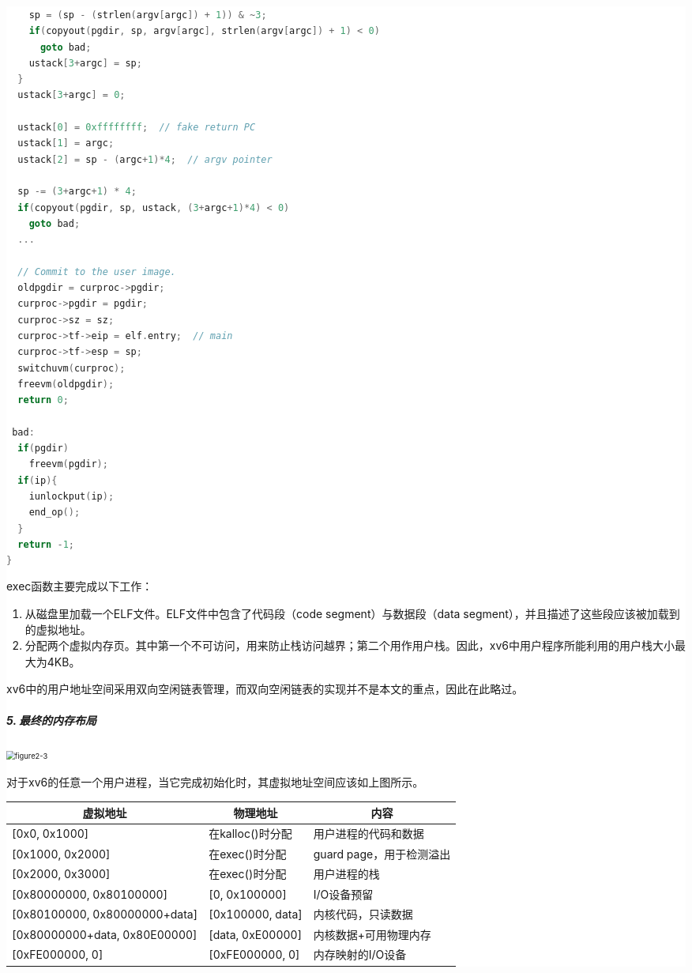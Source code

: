 ```cpp
    sp = (sp - (strlen(argv[argc]) + 1)) & ~3;
    if(copyout(pgdir, sp, argv[argc], strlen(argv[argc]) + 1) < 0)
      goto bad;
    ustack[3+argc] = sp;
  }
  ustack[3+argc] = 0;

  ustack[0] = 0xffffffff;  // fake return PC
  ustack[1] = argc;
  ustack[2] = sp - (argc+1)*4;  // argv pointer

  sp -= (3+argc+1) * 4;
  if(copyout(pgdir, sp, ustack, (3+argc+1)*4) < 0)
    goto bad;
  ...

  // Commit to the user image.
  oldpgdir = curproc->pgdir;
  curproc->pgdir = pgdir;
  curproc->sz = sz;
  curproc->tf->eip = elf.entry;  // main
  curproc->tf->esp = sp;
  switchuvm(curproc);
  freevm(oldpgdir);
  return 0;

 bad:
  if(pgdir)
    freevm(pgdir);
  if(ip){
    iunlockput(ip);
    end_op();
  }
  return -1;
}
```

exec函数主要完成以下工作：

1. 从磁盘里加载一个ELF文件。ELF文件中包含了代码段（code segment）与数据段（data segment），并且描述了这些段应该被加载到的虚拟地址。
2. 分配两个虚拟内存页。其中第一个不可访问，用来防止栈访问越界；第二个用作用户栈。因此，xv6中用户程序所能利用的用户栈大小最大为4KB。

xv6中的用户地址空间采用双向空闲链表管理，而双向空闲链表的实现并不是本文的重点，因此在此略过。



##### 5. 最终的内存布局

<img src="https://th0ar.gitbooks.io/xv6-chinese/content/pic/f2-3.png" alt="figure2-3" style="zoom: 67%;" />

对于xv6的任意一个用户进程，当它完成初始化时，其虚拟地址空间应该如上图所示。

| 虚拟地址                      | 物理地址         | 内容                     |
| ----------------------------- | ---------------- | ------------------------ |
| [0x0, 0x1000]                 | 在kalloc()时分配 | 用户进程的代码和数据     |
| [0x1000, 0x2000]              | 在exec()时分配   | guard page，用于检测溢出 |
| [0x2000, 0x3000]              | 在exec()时分配   | 用户进程的栈             |
| [0x80000000, 0x80100000]      | [0, 0x100000]    | I/O设备预留              |
| [0x80100000, 0x80000000+data] | [0x100000, data] | 内核代码，只读数据       |
| [0x80000000+data, 0x80E00000] | [data, 0xE00000] | 内核数据+可用物理内存    |
| [0xFE000000, 0]               | [0xFE000000, 0]  | 内存映射的I/O设备        |
